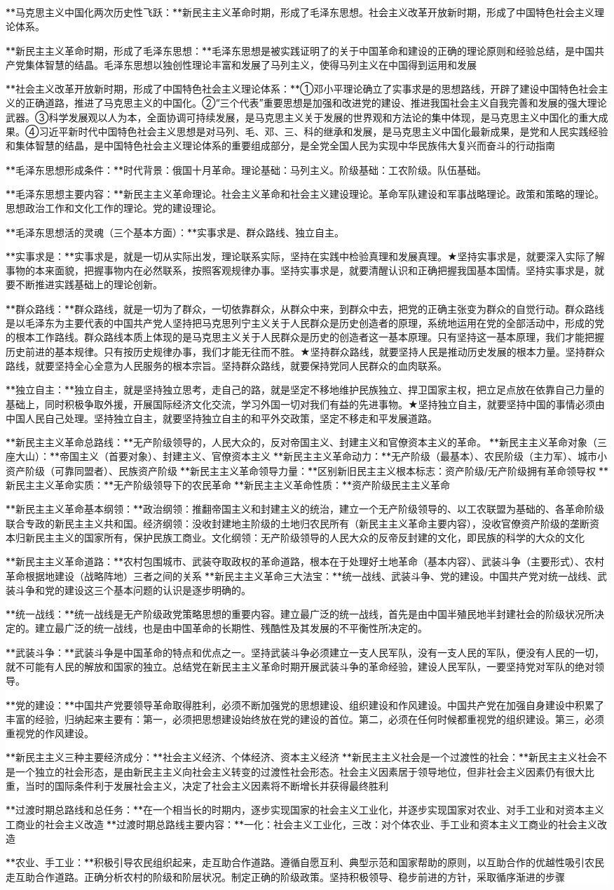 
**马克思主义中国化两次历史性飞跃：**新民主主义革命时期，形成了毛泽东思想。社会主义改革开放新时期，形成了中国特色社会主义理论体系。

**新民主主义革命时期，形成了毛泽东思想：**毛泽东思想是被实践证明了的关于中国革命和建设的正确的理论原则和经验总结，是中国共产党集体智慧的结晶。毛泽东思想以独创性理论丰富和发展了马列主义，使得马列主义在中国得到运用和发展


**社会主义改革开放新时期，形成了中国特色社会主义理论体系：**①邓小平理论确立了实事求是的思想路线，开辟了建设中国特色社会主义的正确道路，推进了马克思主义的中国化。②“三个代表”重要思想是加强和改进党的建设、推进我国社会主义自我完善和发展的强大理论武器。③科学发展观以人为本，全面协调可持续发展，是马克思主义关于发展的世界观和方法论的集中体现，是马克思主义中国化的重大成果。④习近平新时代中国特色社会主义思想是对马列、毛、邓、三、科的继承和发展，是马克思主义中国化最新成果，是党和人民实践经验和集体智慧的结晶，是中国特色社会主义理论体系的重要组成部分，是全党全国人民为实现中华民族伟大复兴而奋斗的行动指南


**毛泽东思想形成条件：**时代背景：俄国十月革命。理论基础：马列主义。阶级基础：工农阶级。队伍基础。

**毛泽东思想主要内容：**新民主主义革命理论。社会主义革命和社会主义建设理论。革命军队建设和军事战略理论。政策和策略的理论。思想政治工作和文化工作的理论。党的建设理论。

**毛泽东思想活的灵魂（三个基本方面）：**实事求是、群众路线、独立自主。

**实事求是：**实事求是，就是一切从实际出发，理论联系实际，坚持在实践中检验真理和发展真理。★坚持实事求是，就要深入实际了解事物的本来面貌，把握事物内在必然联系，按照客观规律办事。坚持实事求是，就要清醒认识和正确把握我国基本国情。坚持实事求是，就要不断推进实践基础上的理论创新。

**群众路线：**群众路线，就是一切为了群众，一切依靠群众，从群众中来，到群众中去，把党的正确主张变为群众的自觉行动。群众路线是以毛泽东为主要代表的中国共产党人坚持把马克思列宁主义关于人民群众是历史创造者的原理，系统地运用在党的全部活动中，形成的党的根本工作路线。群众路线本质上体现的是马克思主义关于人民群众是历史的创造者这一基本原理。只有坚持这一基本原理，我们才能把握历史前进的基本规律。只有按历史规律办事，我们才能无往而不胜。★坚持群众路线，就要坚持人民是推动历史发展的根本力量。坚持群众路线，就要坚持全心全意为人民服务的根本宗旨。坚持群众路线，就要保持党同人民群众的血肉联系。

**独立自主：**独立自主，就是坚持独立思考，走自己的路，就是坚定不移地维护民族独立、捍卫国家主权，把立足点放在依靠自己力量的基础上，同时积极争取外援，开展国际经济文化交流，学习外国一切对我们有益的先进事物。★坚持独立自主，就要坚持中国的事情必须由中国人民自己处理。坚持独立自主，就要坚持独立自主的和平外交政策，坚定不移走和平发展道路。

**新民主主义革命总路线：**无产阶级领导的，人民大众的，反对帝国主义、封建主义和官僚资本主义的革命。
**新民主主义革命对象（三座大山）：**帝国主义（首要对象）、封建主义、官僚资本主义
**新民主主义革命动力：**无产阶级（最基本）、农民阶级（主力军）、城市小资产阶级（可靠同盟者）、民族资产阶级
**新民主主义革命领导力量：**区别新旧民主主义根本标志：资产阶级/无产阶级拥有革命领导权
**新民主主义革命实质：**无产阶级领导下的农民革命
**新民主主义革命性质：**资产阶级民主主义革命

**新民主主义革命基本纲领：**政治纲领：推翻帝国主义和封建主义的统治，建立一个无产阶级领导的、以工农联盟为基础的、各革命阶级联合专政的新民主主义共和国。经济纲领：没收封建地主阶级的土地归农民所有（新民主主义革命主要内容），没收官僚资产阶级的垄断资本归新民主主义的国家所有，保护民族工商业。文化纲领：无产阶级领导的人民大众的反帝反封建的文化，即民族的科学的大众的文化

**新民主主义革命道路：**农村包围城市、武装夺取政权的革命道路，根本在于处理好土地革命（基本内容）、武装斗争（主要形式）、农村革命根据地建设（战略阵地）三者之间的关系
**新民主主义革命三大法宝：**统一战线、武装斗争、党的建设。中国共产党对统一战线、武装斗争和党的建设这三个基本问题的认识是逐步明确的。

**统一战线：**统一战线是无产阶级政党策略思想的重要内容。建立最广泛的统一战线，首先是由中国半殖民地半封建社会的阶级状况所决定的。建立最广泛的统一战线，也是由中国革命的长期性、残酷性及其发展的不平衡性所决定的。

**武装斗争：**武装斗争是中国革命的特点和优点之一。坚持武装斗争必须建立一支人民军队，没有一支人民的军队，便没有人民的一切，就不可能有人民的解放和国家的独立。总结党在新民主主义革命时期开展武装斗争的革命经验，建设人民军队，一要坚持党对军队的绝对领导。

**党的建设：**中国共产党要领导革命取得胜利，必须不断加强党的思想建设、组织建设和作风建设。中国共产党在加强自身建设中积累了丰富的经验，归纳起来主要有：第一，必须把思想建设始终放在党的建设的首位。第二，必须在任何时候都重视党的组织建设。第三，必须重视党的作风建设。

**新民主主义三种主要经济成分：**社会主义经济、个体经济、资本主义经济
**新民主主义社会是一个过渡性的社会：**新民主主义社会不是一个独立的社会形态，是由新民主主义向社会主义转变的过渡性社会形态。社会主义因素居于领导地位，但非社会主义因素仍有很大比重，当时的国际条件利于发展社会主义，决定了社会主义因素将不断增长并获得最终胜利

**过渡时期总路线和总任务：**在一个相当长的时期内，逐步实现国家的社会主义工业化，并逐步实现国家对农业、对手工业和对资本主义工商业的社会主义改造
**过渡时期总路线主要内容：**一化：社会主义工业化，三改：对个体农业、手工业和资本主义工商业的社会主义改造

**农业、手工业：**积极引导农民组织起来，走互助合作道路。遵循自愿互利、典型示范和国家帮助的原则，以互助合作的优越性吸引农民走互助合作道路。正确分析农村的阶级和阶层状况。制定正确的阶级政策。坚持积极领导、稳步前进的方针，采取循序渐进的步骤
